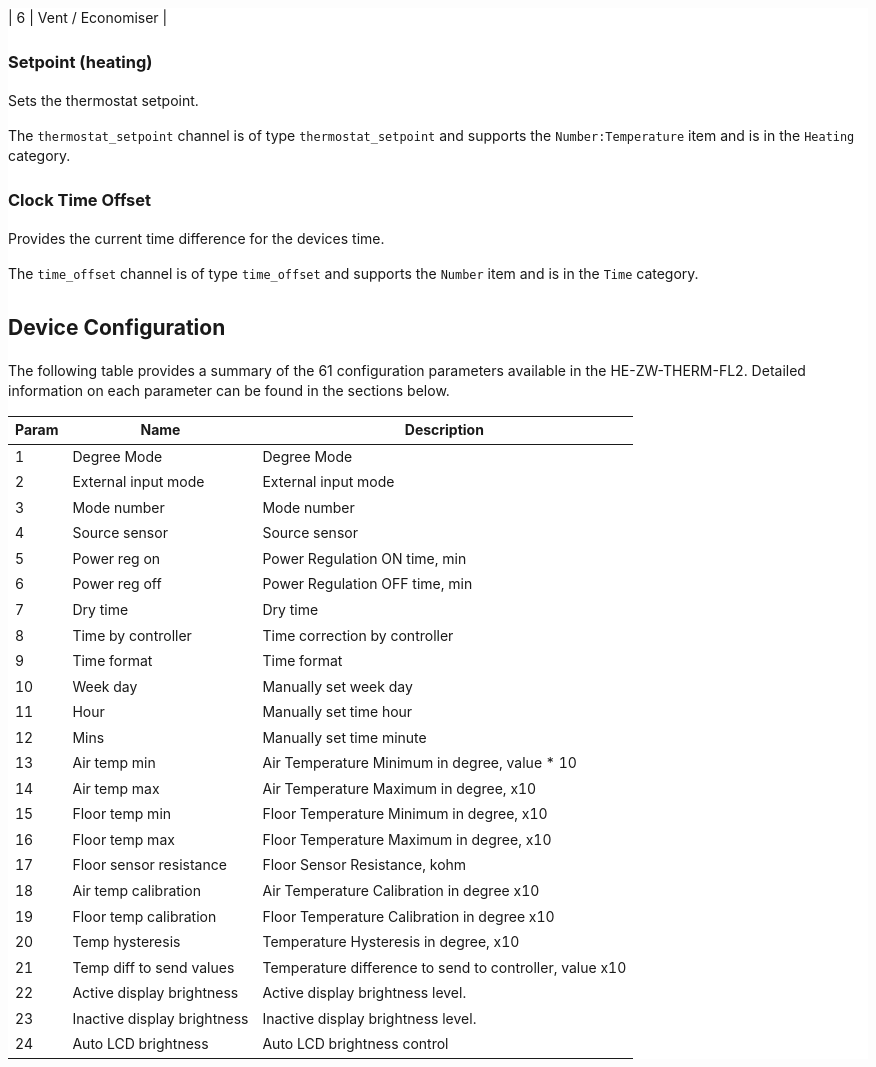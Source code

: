 | 6 | Vent / Economiser |

### Setpoint (heating)
Sets the thermostat setpoint.

The ```thermostat_setpoint``` channel is of type ```thermostat_setpoint``` and supports the ```Number:Temperature``` item and is in the ```Heating``` category.

### Clock Time Offset
Provides the current time difference for the devices time.

The ```time_offset``` channel is of type ```time_offset``` and supports the ```Number``` item and is in the ```Time``` category.



## Device Configuration

The following table provides a summary of the 61 configuration parameters available in the HE-ZW-THERM-FL2.
Detailed information on each parameter can be found in the sections below.

| Param | Name  | Description |
|-------|-------|-------------|
| 1 | Degree Mode | Degree Mode |
| 2 | External input mode | External input mode |
| 3 | Mode number | Mode number |
| 4 | Source sensor | Source sensor |
| 5 | Power reg on | Power Regulation ON time, min |
| 6 | Power reg off | Power Regulation OFF time, min |
| 7 | Dry time | Dry time |
| 8 | Time by controller | Time correction by controller |
| 9 | Time format | Time format |
| 10 | Week day | Manually set week day |
| 11 | Hour | Manually set time hour |
| 12 | Mins | Manually set time minute |
| 13 | Air temp min | Air Temperature Minimum in degree, value * 10 |
| 14 | Air temp max | Air Temperature Maximum in degree, x10 |
| 15 | Floor temp min | Floor Temperature Minimum in degree, x10 |
| 16 | Floor temp max | Floor Temperature Maximum in degree, x10 |
| 17 | Floor sensor resistance | Floor Sensor Resistance, kohm |
| 18 | Air temp calibration | Air Temperature Calibration in degree x10 |
| 19 | Floor temp calibration | Floor Temperature Calibration in degree x10 |
| 20 | Temp hysteresis | Temperature Hysteresis in degree, x10 |
| 21 | Temp diff to send values | Temperature difference to send to controller, value x10 |
| 22 | Active display brightness | Active display brightness level. |
| 23 | Inactive display brightness | Inactive display brightness level. |
| 24 | Auto LCD brightness | Auto LCD brightness control |
